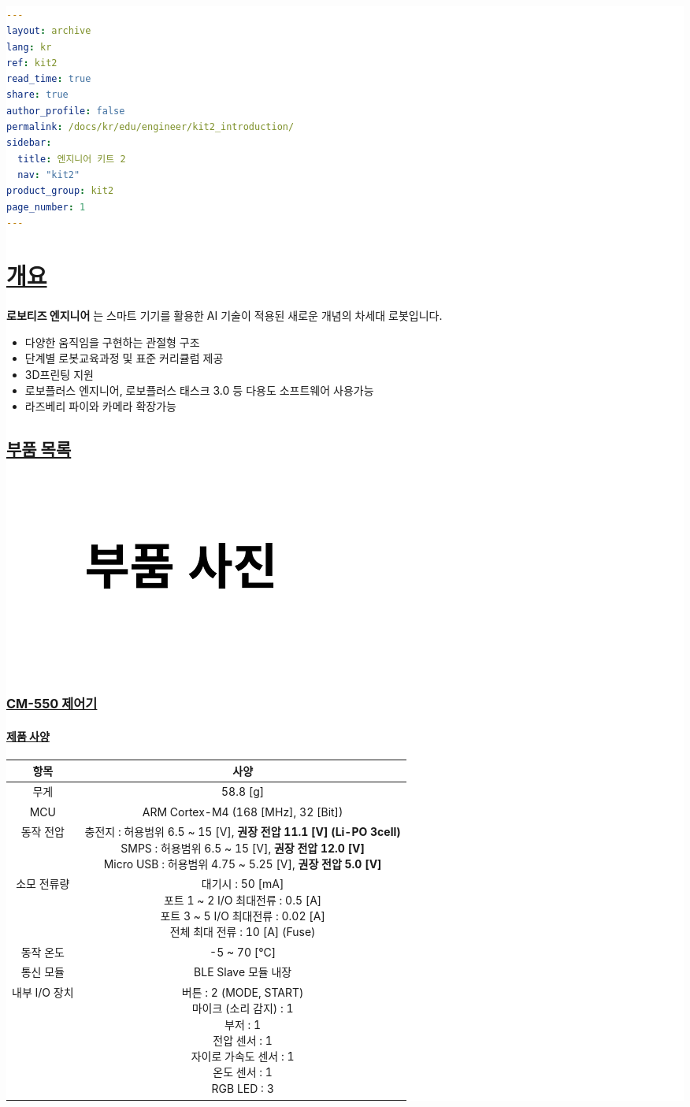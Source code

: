 ```yaml
---
layout: archive
lang: kr
ref: kit2
read_time: true
share: true
author_profile: false
permalink: /docs/kr/edu/engineer/kit2_introduction/
sidebar:
  title: 엔지니어 키트 2
  nav: "kit2"
product_group: kit2
page_number: 1
---
```


<div style="counter-reset: h1 0"></div>

# [개요](#개요)

**로보티즈 엔지니어** 는 스마트 기기를 활용한 AI 기술이 적용된 새로운 개념의 차세대 로봇입니다.  
- 다양한 움직임을 구현하는 관절형 구조
- 단계별 로봇교육과정 및 표준 커리큘럼 제공
- 3D프린팅 지원
- 로보플러스 엔지니어, 로보플러스 태스크 3.0 등 다용도 소프트웨어 사용가능
- 라즈베리 파이와 카메라 확장가능

## [부품 목록](#부품-목록)

![](/assets/images/edu/engineer/kit2/temp/temp_parts_list_kr.png)

### [CM-550 제어기](#cm-550-제어기)

#### [제품 사양](#제품-사양)

|     항목      |                                                                                              사양                                                                                               |
|:-------------:|:-----------------------------------------------------------------------------------------------------------------------------------------------------------------------------------------------:|
|     무게      |                                                                                            58.8 [g]                                                                                             |
|      MCU      |                                                                               ARM Cortex-M4 (168 [MHz], 32 [Bit])                                                                               |
|   동작 전압   | 충전지 : 허용범위 6.5 ~ 15 [V], **권장 전압 11.1 [V] (Li-PO 3cell)**<br />SMPS : 허용범위 6.5 ~ 15 [V], **권장 전압 12.0 [V]**<br />Micro USB : 허용범위 4.75 ~ 5.25 [V], **권장 전압 5.0 [V]** |
|  소모 전류량  |                               대기시 : 50 [mA]<br />포트 1 ~ 2 I/O 최대전류 : 0.5 [A]<br />포트 3 ~ 5 I/O 최대전류 : 0.02 [A]<br />전체 최대 전류 : 10 [A] (Fuse)                               |
|   동작 온도   |                                                                                        -5 ~ 70 [&deg;C]                                                                                         |
|   통신 모듈   |                                                                                       BLE Slave 모듈 내장                                                                                       |
| 내부 I/O 장치 |                       버튼 : 2 (MODE, START)<br />마이크 (소리 감지) : 1<br />부저 : 1<br />전압 센서 : 1<br />자이로 가속도 센서 : 1<br />온도 센서 : 1<br />RGB LED : 3                       |

[XL430-W250-T 매뉴얼 바로가기]: /docs/kr/dxl/x/xl430-w250/
[서보모터 매뉴얼 바로가기]: /docs/kr/parts/motor/servo_motor/ 
[CM-550 매뉴얼 바로가기]: /docs/kr/parts/controller/cm-550/
[2XL430-W250-T 매뉴얼 바로가기]: /docs/kr/dxl/x/2xl430-w250/